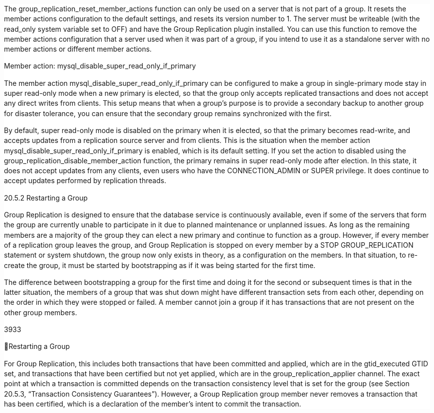 The group_replication_reset_member_actions function can only be used on a server that
is not part of a group. It resets the member actions configuration to the default settings, and resets
its version number to 1. The server must be writeable (with the read_only system variable set
to OFF) and have the Group Replication plugin installed. You can use this function to remove the
member actions configuration that a server used when it was part of a group, if you intend to use it as a
standalone server with no member actions or different member actions.

Member action: mysql_disable_super_read_only_if_primary

The member action mysql_disable_super_read_only_if_primary can be configured to make
a group in single-primary mode stay in super read-only mode when a new primary is elected, so that
the group only accepts replicated transactions and does not accept any direct writes from clients.
This setup means that when a group’s purpose is to provide a secondary backup to another group for
disaster tolerance, you can ensure that the secondary group remains synchronized with the first.

By default, super read-only mode is disabled on the primary when it is elected, so that the primary
becomes read-write, and accepts updates from a replication source server and from clients. This
is the situation when the member action mysql_disable_super_read_only_if_primary
is enabled, which is its default setting. If you set the action to disabled using the
group_replication_disable_member_action function, the primary remains in super read-only
mode after election. In this state, it does not accept updates from any clients, even users who have the
CONNECTION_ADMIN or SUPER privilege. It does continue to accept updates performed by replication
threads.

20.5.2 Restarting a Group

Group Replication is designed to ensure that the database service is continuously available, even
if some of the servers that form the group are currently unable to participate in it due to planned
maintenance or unplanned issues. As long as the remaining members are a majority of the group
they can elect a new primary and continue to function as a group. However, if every member of
a replication group leaves the group, and Group Replication is stopped on every member by a
STOP GROUP_REPLICATION statement or system shutdown, the group now only exists in theory,
as a configuration on the members. In that situation, to re-create the group, it must be started by
bootstrapping as if it was being started for the first time.

The difference between bootstrapping a group for the first time and doing it for the second or
subsequent times is that in the latter situation, the members of a group that was shut down might have
different transaction sets from each other, depending on the order in which they were stopped or failed.
A member cannot join a group if it has transactions that are not present on the other group members.

3933

Restarting a Group

For Group Replication, this includes both transactions that have been committed and applied, which
are in the gtid_executed GTID set, and transactions that have been certified but not yet applied,
which are in the group_replication_applier channel. The exact point at which a transaction is
committed depends on the transaction consistency level that is set for the group (see Section 20.5.3,
“Transaction Consistency Guarantees”). However, a Group Replication group member never removes
a transaction that has been certified, which is a declaration of the member’s intent to commit the
transaction.
